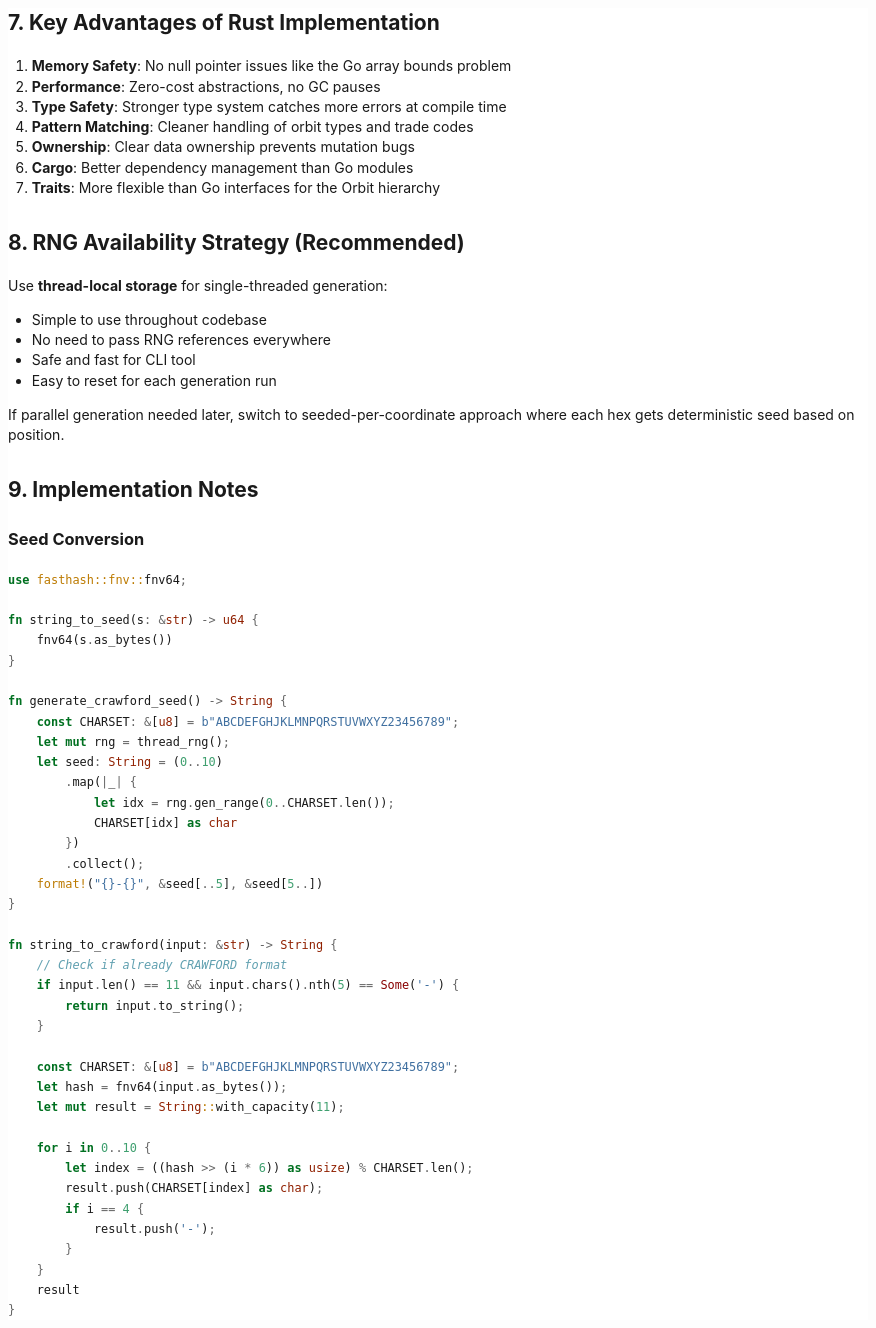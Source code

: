 ## 7. Key Advantages of Rust Implementation

1. **Memory Safety**: No null pointer issues like the Go array bounds problem
2. **Performance**: Zero-cost abstractions, no GC pauses
3. **Type Safety**: Stronger type system catches more errors at compile time
4. **Pattern Matching**: Cleaner handling of orbit types and trade codes
5. **Ownership**: Clear data ownership prevents mutation bugs
6. **Cargo**: Better dependency management than Go modules
7. **Traits**: More flexible than Go interfaces for the Orbit hierarchy

## 8. RNG Availability Strategy (Recommended)

Use **thread-local storage** for single-threaded generation:
- Simple to use throughout codebase
- No need to pass RNG references everywhere
- Safe and fast for CLI tool
- Easy to reset for each generation run

If parallel generation needed later, switch to seeded-per-coordinate approach where each hex gets deterministic seed based on position.

## 9. Implementation Notes

### Seed Conversion
```rust
use fasthash::fnv::fnv64;

fn string_to_seed(s: &str) -> u64 {
    fnv64(s.as_bytes())
}

fn generate_crawford_seed() -> String {
    const CHARSET: &[u8] = b"ABCDEFGHJKLMNPQRSTUVWXYZ23456789";
    let mut rng = thread_rng();
    let seed: String = (0..10)
        .map(|_| {
            let idx = rng.gen_range(0..CHARSET.len());
            CHARSET[idx] as char
        })
        .collect();
    format!("{}-{}", &seed[..5], &seed[5..])
}

fn string_to_crawford(input: &str) -> String {
    // Check if already CRAWFORD format
    if input.len() == 11 && input.chars().nth(5) == Some('-') {
        return input.to_string();
    }
    
    const CHARSET: &[u8] = b"ABCDEFGHJKLMNPQRSTUVWXYZ23456789";
    let hash = fnv64(input.as_bytes());
    let mut result = String::with_capacity(11);
    
    for i in 0..10 {
        let index = ((hash >> (i * 6)) as usize) % CHARSET.len();
        result.push(CHARSET[index] as char);
        if i == 4 {
            result.push('-');
        }
    }
    result
}
```